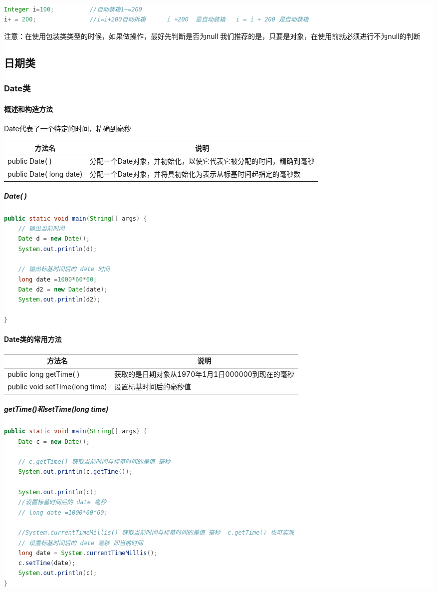 ```java
Integer i=100;          //自动装箱1+=200
i+ = 200;               //i=i+200自动拆箱      i +200  是自动装箱   i = i + 200 是自动装箱
```

注意：在使用包装类类型的时候，如果做操作，最好先判断是否为null  我们推荐的是，只要是对象，在使用前就必须进行不为null的判断



## 日期类

### Date类

#### 概述和构造方法

Date代表了一个特定的时间，精确到毫秒

| 方法名                  | 说明                                                         |
| ----------------------- | ------------------------------------------------------------ |
| public Date( )          | 分配一个Date对象，并初始化，以使它代表它被分配的时间，精确到毫秒 |
| public Date( long date) | 分配一个Date对象，井将具初始化为表示从标基时间起指定的毫秒数 |

##### Date( )

```java
public static void main(String[] args) {
    // 输出当前时间
    Date d = new Date();
    System.out.println(d);
    
    // 输出标基时间后的 date 时间
    long date =1000*60*60;
    Date d2 = new Date(date);
    System.out.println(d2);

}
```



#### Date类的常用方法

| 方法名                         | 说明                                             |
| ------------------------------ | ------------------------------------------------ |
| public long getTime( )         | 获取的是日期对象从1970年1月1日000000到现在的毫秒 |
| public void setTime(long time) | 设置标基时间后的毫秒值                           |

##### getTime()和setTime(long time)

```java
public static void main(String[] args) {
    Date c = new Date();
    
    // c.getTime() 获取当前时间与标基时间的差值 毫秒
    System.out.println(c.getTime());

    System.out.println(c);
	//设置标基时间后的 date 毫秒  
    // long date =1000*60*60;
    
    //System.currentTimeMillis() 获取当前时间与标基时间的差值 毫秒  c.getTime() 也可实现
    // 设置标基时间后的 date 毫秒 即当前时间
    long date = System.currentTimeMillis();
    c.setTime(date);
    System.out.println(c);
}
```